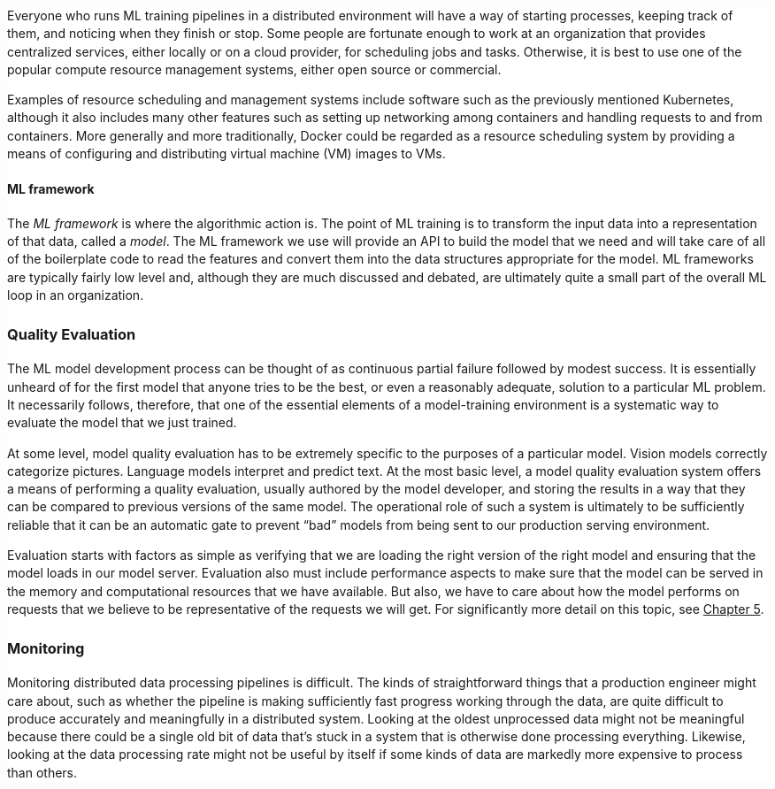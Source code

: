 Everyone who runs ML training pipelines in a distributed environment will have a way of starting processes, keeping track of them, and noticing when they finish or stop. Some people are fortunate enough to work at an organization that provides centralized services, either locally or on a cloud provider, for scheduling jobs and tasks. Otherwise, it is best to use one of the popular compute resource management systems, either open source or commercial.

Examples of resource scheduling and management systems include software such as the previously mentioned Kubernetes, although it also includes many other features such as setting up networking among containers and handling requests to and from containers. More generally and more traditionally, Docker could be regarded as a resource scheduling system by providing a means of configuring and distributing virtual machine (VM) images to VMs.

#### ML framework

The _ML framework_ is where the algorithmic action is. The point of ML training is to transform the input data into a representation of that data, called a _model_. The ML framework we use will provide an API to build the model that we need and will take care of all of the boilerplate code to read the features and convert them into the data structures appropriate for the model. ML frameworks are typically fairly low level and, although they are much discussed and debated, are ultimately quite a small part of the overall ML loop in an organization.

### Quality Evaluation

The ML model development process can be thought of as continuous partial failure followed by modest success. It is essentially unheard of for the first model that anyone tries to be the best, or even a reasonably adequate, solution to a particular ML problem. It necessarily follows, therefore, that one of the essential elements of a model-training environment is a systematic way to evaluate the model that we just trained.

At some level, model quality evaluation has to be extremely specific to the purposes of a particular model. Vision models correctly categorize pictures. Language models interpret and predict text. At the most basic level, a model quality evaluation system offers a means of performing a quality evaluation, usually authored by the model developer, and storing the results in a way that they can be compared to previous versions of the same model. The operational role of such a system is ultimately to be sufficiently reliable that it can be an automatic gate to prevent “bad” models from being sent to our production serving environment.

Evaluation starts with factors as simple as verifying that we are loading the right version of the right model and ensuring that the model loads in our model server. Evaluation also must include performance aspects to make sure that the model can be served in the memory and computational resources that we have available. But also, we have to care about how the model performs on requests that we believe to be representative of the requests we will get. For significantly more detail on this topic, see [Chapter 5](https://learning.oreilly.com/library/view/reliable-machine-learning/9781098106218/ch05.html#evaluating\_model\_validity\_and\_quality).

### Monitoring

Monitoring distributed data processing pipelines is difficult. The kinds of straightforward things that a production engineer might care about, such as whether the pipeline is making sufficiently fast progress working through the data, are quite difficult to produce accurately and meaningfully in a distributed system. Looking at the oldest unprocessed data might not be meaningful because there could be a single old bit of data that’s stuck in a system that is otherwise done processing everything. Likewise, looking at the data processing rate might not be useful by itself if some kinds of data are markedly more expensive to process than others.
